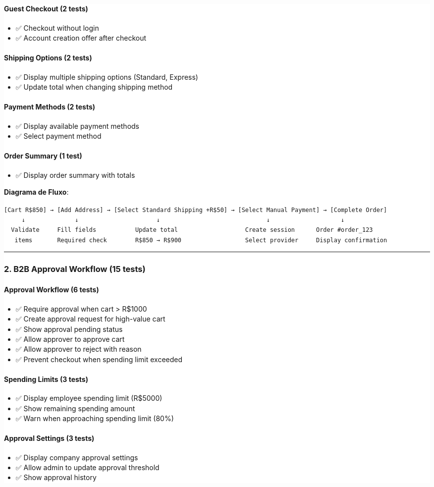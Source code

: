 #### Guest Checkout (2 tests)

- ✅ Checkout without login
- ✅ Account creation offer after checkout

#### Shipping Options (2 tests)

- ✅ Display multiple shipping options (Standard, Express)
- ✅ Update total when changing shipping method

#### Payment Methods (2 tests)

- ✅ Display available payment methods
- ✅ Select payment method

#### Order Summary (1 test)

- ✅ Display order summary with totals

**Diagrama de Fluxo**:

```
[Cart R$850] → [Add Address] → [Select Standard Shipping +R$50] → [Select Manual Payment] → [Complete Order]
     ↓              ↓                      ↓                              ↓                    ↓
  Validate     Fill fields           Update total                   Create session      Order #order_123
   items       Required check        R$850 → R$900                  Select provider     Display confirmation
```

---

### 2. B2B Approval Workflow (15 tests)

#### Approval Workflow (6 tests)

- ✅ Require approval when cart > R$1000
- ✅ Create approval request for high-value cart
- ✅ Show approval pending status
- ✅ Allow approver to approve cart
- ✅ Allow approver to reject with reason
- ✅ Prevent checkout when spending limit exceeded

#### Spending Limits (3 tests)

- ✅ Display employee spending limit (R$5000)
- ✅ Show remaining spending amount
- ✅ Warn when approaching spending limit (80%)

#### Approval Settings (3 tests)

- ✅ Display company approval settings
- ✅ Allow admin to update approval threshold
- ✅ Show approval history
